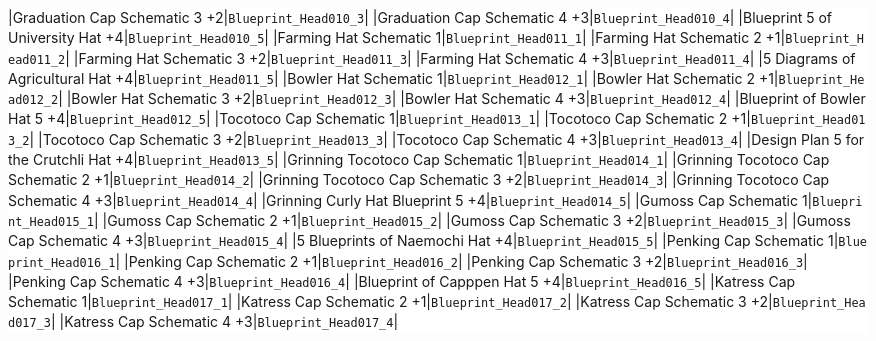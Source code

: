 |Graduation Cap Schematic 3 +2|`Blueprint_Head010_3`|
|Graduation Cap Schematic 4 +3|`Blueprint_Head010_4`|
|Blueprint 5 of University Hat +4|`Blueprint_Head010_5`|
|Farming Hat Schematic 1|`Blueprint_Head011_1`|
|Farming Hat Schematic 2 +1|`Blueprint_Head011_2`|
|Farming Hat Schematic 3 +2|`Blueprint_Head011_3`|
|Farming Hat Schematic 4 +3|`Blueprint_Head011_4`|
|5 Diagrams of Agricultural Hat +4|`Blueprint_Head011_5`|
|Bowler Hat Schematic 1|`Blueprint_Head012_1`|
|Bowler Hat Schematic 2 +1|`Blueprint_Head012_2`|
|Bowler Hat Schematic 3 +2|`Blueprint_Head012_3`|
|Bowler Hat Schematic 4 +3|`Blueprint_Head012_4`|
|Blueprint of Bowler Hat 5 +4|`Blueprint_Head012_5`|
|Tocotoco Cap Schematic 1|`Blueprint_Head013_1`|
|Tocotoco Cap Schematic 2 +1|`Blueprint_Head013_2`|
|Tocotoco Cap Schematic 3 +2|`Blueprint_Head013_3`|
|Tocotoco Cap Schematic 4 +3|`Blueprint_Head013_4`|
|Design Plan 5 for the Crutchli Hat +4|`Blueprint_Head013_5`|
|Grinning Tocotoco Cap Schematic 1|`Blueprint_Head014_1`|
|Grinning Tocotoco Cap Schematic 2 +1|`Blueprint_Head014_2`|
|Grinning Tocotoco Cap Schematic 3 +2|`Blueprint_Head014_3`|
|Grinning Tocotoco Cap Schematic 4 +3|`Blueprint_Head014_4`|
|Grinning Curly Hat Blueprint 5 +4|`Blueprint_Head014_5`|
|Gumoss Cap Schematic 1|`Blueprint_Head015_1`|
|Gumoss Cap Schematic 2 +1|`Blueprint_Head015_2`|
|Gumoss Cap Schematic 3 +2|`Blueprint_Head015_3`|
|Gumoss Cap Schematic 4 +3|`Blueprint_Head015_4`|
|5 Blueprints of Naemochi Hat +4|`Blueprint_Head015_5`|
|Penking Cap Schematic 1|`Blueprint_Head016_1`|
|Penking Cap Schematic 2 +1|`Blueprint_Head016_2`|
|Penking Cap Schematic 3 +2|`Blueprint_Head016_3`|
|Penking Cap Schematic 4 +3|`Blueprint_Head016_4`|
|Blueprint of Capppen Hat 5 +4|`Blueprint_Head016_5`|
|Katress Cap Schematic 1|`Blueprint_Head017_1`|
|Katress Cap Schematic 2 +1|`Blueprint_Head017_2`|
|Katress Cap Schematic 3 +2|`Blueprint_Head017_3`|
|Katress Cap Schematic 4 +3|`Blueprint_Head017_4`|